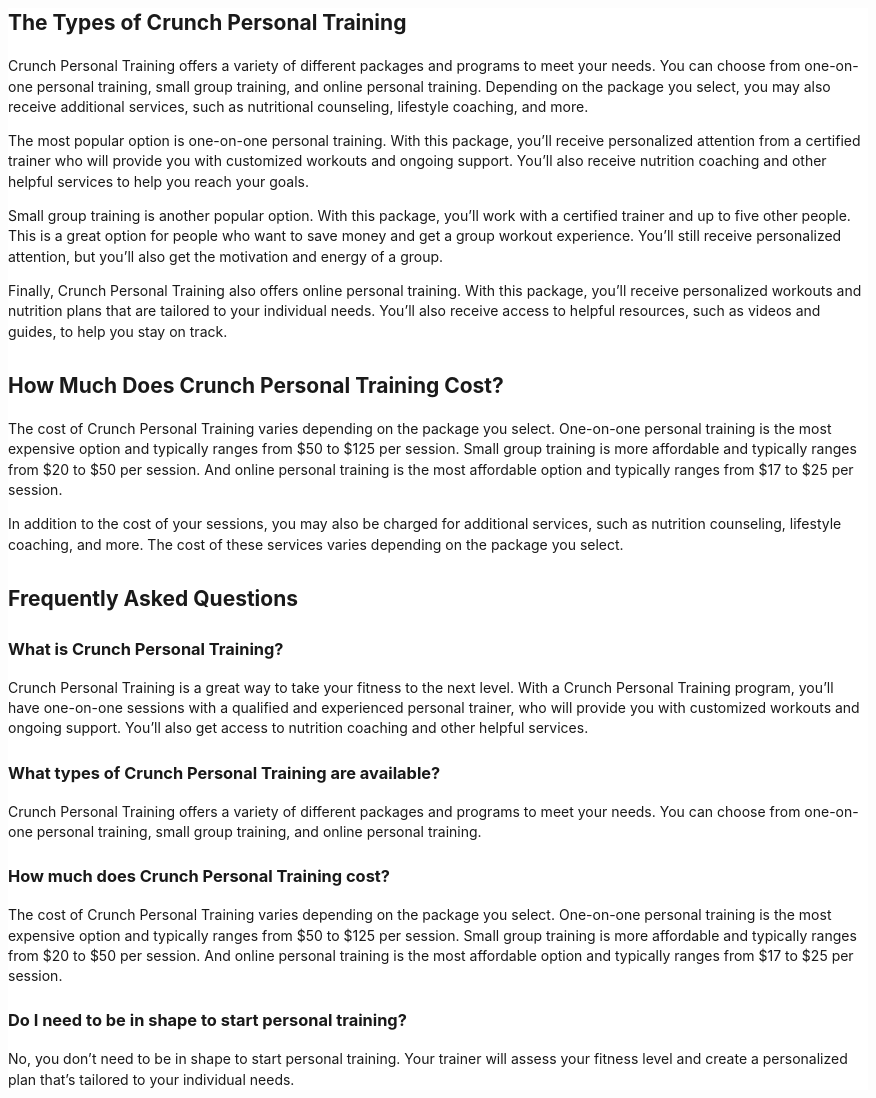 <h2>The Types of Crunch Personal Training</h2>

<p>Crunch Personal Training offers a variety of different packages and programs to meet your needs. You can choose from one-on-one personal training, small group training, and online personal training. Depending on the package you select, you may also receive additional services, such as nutritional counseling, lifestyle coaching, and more.</p>

<p>The most popular option is one-on-one personal training. With this package, you’ll receive personalized attention from a certified trainer who will provide you with customized workouts and ongoing support. You’ll also receive nutrition coaching and other helpful services to help you reach your goals.</p>

<p>Small group training is another popular option. With this package, you’ll work with a certified trainer and up to five other people. This is a great option for people who want to save money and get a group workout experience. You’ll still receive personalized attention, but you’ll also get the motivation and energy of a group.</p>

<p>Finally, Crunch Personal Training also offers online personal training. With this package, you’ll receive personalized workouts and nutrition plans that are tailored to your individual needs. You’ll also receive access to helpful resources, such as videos and guides, to help you stay on track.</p>

<h2>How Much Does Crunch Personal Training Cost?</h2>

<p>The cost of Crunch Personal Training varies depending on the package you select. One-on-one personal training is the most expensive option and typically ranges from $50 to $125 per session. Small group training is more affordable and typically ranges from $20 to $50 per session. And online personal training is the most affordable option and typically ranges from $17 to $25 per session.</p>

<p>In addition to the cost of your sessions, you may also be charged for additional services, such as nutrition counseling, lifestyle coaching, and more. The cost of these services varies depending on the package you select.</p>

<h2>Frequently Asked Questions</h2>

<h3>What is Crunch Personal Training?</h3>

<p>Crunch Personal Training is a great way to take your fitness to the next level. With a Crunch Personal Training program, you’ll have one-on-one sessions with a qualified and experienced personal trainer, who will provide you with customized workouts and ongoing support. You’ll also get access to nutrition coaching and other helpful services.</p>

<h3>What types of Crunch Personal Training are available?</h3>

<p>Crunch Personal Training offers a variety of different packages and programs to meet your needs. You can choose from one-on-one personal training, small group training, and online personal training.</p>

<h3>How much does Crunch Personal Training cost?</h3>

<p>The cost of Crunch Personal Training varies depending on the package you select. One-on-one personal training is the most expensive option and typically ranges from $50 to $125 per session. Small group training is more affordable and typically ranges from $20 to $50 per session. And online personal training is the most affordable option and typically ranges from $17 to $25 per session.</p>

<h3>Do I need to be in shape to start personal training?</h3>

<p>No, you don’t need to be in shape to start personal training. Your trainer will assess your fitness level and create a personalized plan that’s tailored to your individual needs.</p>
